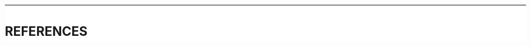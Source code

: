 
---

## REFERENCES

[^LLMs_for_Vul_Detection_1]: Microsoft Exchange Flaw: Attacks Surge After Code Published. https://www. bankinfosecurity.com/ms-exchange-flaw-causes-spike-intrdownloader-gentrojans-a-16236, 2022.
[^LLMs_for_Vul_Detection_2]: DeanTurner,MarcFossi,EricJohnson,TrevorMack,JosephBlackbird,Stephen Entwisle, Mo King Low, David McKinney, and Candid Wueest. Symantec global internet security threat report–trends for july-december 07. Symantec Enterprise Security, 13:1–36, 2008.
[^LLMs_for_Vul_Detection_3]: Hazim Hanif and Sergio Maffeis. Vulberta: Simplified source code pre-training for vulnerability detection. In 2022 International Joint Conference on Neural Networks (IJCNN), pages 1–8. IEEE, 2022.
[^LLMs_for_Vul_Detection_4]: Michael Fu and Chakkrit Tantithamthavorn. Linevul: a transformer-based linelevel vulnerability prediction. In Proceedings of the 19th International Conference on Mining Software Repositories, pages 608–620, 2022.
[^LLMs_for_Vul_Detection_5]: Van-AnhNguyen,DaiQuocNguyen,VanNguyen,TrungLe,QuanHungTran, and Dinh Phung. Regvd: Revisiting graph neural networks for vulnerability detection. In Proceedings of the ACM/IEEE 44th International Conference on Software Engineering: Companion Proceedings, pages 178–182, 2022.
[^LLMs_for_Vul_Detection_6]: YaqinZhou,ShangqingLiu,JingkaiSiow,XiaoningDu,andYangLiu.Devign:Effective vulnerability identification by learning comprehensive program semantics via graph neural networks. Advances in neural information processing systems, 32, 2019.
[^LLMs_for_Vul_Detection_7]: ZhangyinFeng,DayaGuo,DuyuTang,NanDuan,XiaochengFeng,MingGong, Linjun Shou, Bing Qin, Ting Liu, Daxin Jiang, and Ming Zhou. Codebert: A pretrained model for programming and natural languages. In Trevor Cohn, Yulan He, and Yang Liu, editors, Findings of the Association for Computational Linguistics: EMNLP 2020, Online Event, 16-20 November 2020, volume EMNLP 2020 of Findings of ACL, pages 1536–1547. Association for Computational Linguistics, 2020.
[^LLMs_for_Vul_Detection_8]: Chunqiu Steven Xia and Lingming Zhang. Keep the conversation going: Fixing 162 out of 337 bugs for $0.42 each using chatgpt. In arXiv preprint arXiv:2304.00385, 2023.
[^LLMs_for_Vul_Detection_9]: Ting Zhang, Ivana Clairine Irsan, Ferdian Thung, and David Lo. Cupid: Leveraging chatgpt for more accurate duplicate bug report detection. arXiv preprint arXiv:2308.10022, 2023.
[^LLMs_for_Vul_Detection_10]: Ting Zhang, Ivana Clairine Irsan, Ferdian Thung, and David Lo. Revisiting sentiment analysis for software engineering in the era of large language models. arXiv preprint arXiv:2310.11113, 2023.
[^LLMs_for_Vul_Detection_11]: MartinWeyssow,XinZhou,KisubKim,DavidLo,andHouariSahraoui.Exploring parameter-efficient fine-tuning techniques for code generation with large language models. arXiv preprint arXiv:2308.10462, 2023.
[^LLMs_for_Vul_Detection_12]: Xin Zhou, Bowen Xu, Kisub Kim, DongGyun Han, Thanh Le-Cong, Junda He, Bach Le, and David Lo. Patchzero: Zero-shot automatic patch correctness assessment. arXiv preprint arXiv:2303.00202, 2023.
[^LLMs_for_Vul_Detection_13]: TingZhang,BowenXu,FerdianThung,StefanusAgusHaryono,DavidLo,and Lingxiao Jiang. Sentiment analysis for software engineering: How far can pretrained transformer models go? In 2020 IEEE International Conference on Software Maintenance and Evolution (ICSME), pages 70–80. IEEE, 2020.
[^LLMs_for_Vul_Detection_14]: XinZhou,DongGyunHan,andDavidLo.Assessinggeneralizabilityofcodebert. In 2021 IEEE International Conference on Software Maintenance and Evolution (ICSME), pages 425–436. IEEE, 2021.
[^LLMs_for_Vul_Detection_15]: ICSE-NIER’24, April 14–20, 2024, Lisbon, PortugalEdward J. Hu, Yelong Shen, Phillip Wallis, Zeyuan Allen-Zhu, Yuanzhi Li, Shean Wang, and Weizhu Chen. Lora: Low-rank adaptation of large language models. ArXiv, abs/2106.09685, 2022.
[^LLMs_for_Vul_Detection_16]: Tom Brown, Benjamin Mann, Nick Ryder, Melanie Subbiah, Jared D Kaplan, Prafulla Dhariwal, Arvind Neelakantan, Pranav Shyam, Girish Sastry, Amanda Askell, et al. Language models are few-shot learners. Advances in neural information processing systems, 33:1877–1901, 2020.
[^LLMs_for_Vul_Detection_17]: Raymond Li, Loubna Ben Allal, Yangtian Zi, Niklas Muennighoff, Denis Kocetkov, Chenghao Mou, Marc Marone, Christopher Akiki, Jia Li, Jenny Chim, et al. Starcoder: may the source be with you! arXiv preprint arXiv:2305.06161, 2023.1https://github.com/soarsmu/ChatGPT-VulDetection
[^LLMs_for_Vul_Detection_18]: 2022_cwe_top25, https://cwe.mitre.org/top25/archive/2022/2022_cwe_top25.html,2022
[^LLMs_for_Vul_Detection_19]: Shengyi Pan, Lingfeng Bao, Xin Xia, David Lo, and Shanping Li. Fine-grainedcommit-level vulnerability type prediction by cwe tree structure. In 45th Inter-national Conference on Software Engineering, ICSE 2023, 2023.
[^LLMs_for_Vul_Detection_20]: Jiahao Fan, Yi Li, Shaohua Wang, and Tien N Nguyen. Ac/c++ code vulnerability dataset with code changes and cve summaries. In Proceedings of the 17thInternational Conference on Mining Software Repositories, pages 508–512, 2020.
[^LLMs_for_Vul_Detection_21]: https://openai.com/pricing, 2023.
[^LLMs_for_Vul_Detection_22]: Benjamin Steenhoek, Md Mahbubur Rahman, Richard Jiles, and Wei Le. Anempirical study of deep learning models for vulnerability detection. 45th Inter-national Conference on Software Engineering, ICSE, 2023.
[^LLMs_for_Vul_Detection_23]: PavneetSinghKochhar,XinXia,DavidLo,andShanpingLi.Practitioners’expec-tations on automated fault localization. In Proceedings of the 25th InternationalSymposium on Software Testing and Analysis, pages 165–176, 2016.
[^LLMs_for_Vul_Detection_24]: Yi Li, Shaohua Wang, and Tien N Nguyen. Utango: untangling commits with context-aware, graph-based, code change clustering learning model. In Proceedings of the 30th ACM Joint European Software Engineering Conference and Sym-posium on the Foundations of Software Engineering, pages 221–232, 2022.

[^LLMs_for_Vul_Detection_25]: AlexandreTeyar.Burpgpt-chatgptpoweredautomatedvulnerabilitydetectiontool. https://burpgpt.app/#faq, 2023.
[^LLMs_for_Vul_Detection_26]: PortSwigger. Burp suite application security testing software. https://portswigger.net/burp.
[^LLMs_for_Vul_Detection_27]: Vicarius. vuln_gpt debuts as ai-powered approach to find and remediate soft-ware vulnerabilities. https://venturebeat.com/ai/got-vulns-vuln_gpt-debuts-as-ai-powered-approach-to-find-and-remediate-software-vulnerabilities/, 2023.
[^LLMs_for_Vul_Detection_28]: Chenyuan Zhang, Hao Liu, Jiutian Zeng, Kejing Yang, Yuhong Li, and Hui Li. Prompt-enhanced software vulnerability detection using chatgpt. arXiv preprintarXiv:2308.12697, 2023.
[^LLMs_for_Vul_Detection_29]: Jon Harper. Pentagon testing generative AI in ‘global information domi-nance’ experiments. https://defensescoop.com/2023/07/14/pentagon-testing-generative-ai-in-global-information-dominance-experiments/, 2023.
[^LLMs_for_Vul_Detection_30]: Kyle Chua. Samsung Bans Use of Generative AI Tools on Company-Owned Devices Over Security Concerns. https://www.tech360.tv/samsung-bans-use-generative-ai-tools, 2023.
[^LLMs_for_Vul_Detection_31]: Kyle Chua. Apple Bans Internal Use of ChatGPT and GitHub Copilot Over Fear of Leaks. https://www.tech360.tv/apple-bans-internal-use-chatgpt-github-copilot-over-fears-of-leaks, 2023.
[^LLMs_for_Vul_Detection_32]: Hugo Touvron, Louis Martin, Kevin Stone, Peter Albert, Amjad Almahairi, Yas-mine Babaei, Nikolay Bashlykov, Soumya Batra, Prajjwal Bhargava, Shruti Bhosale, et al. Llama ^LLMs_for_Vul_Detection_2: Open foundation and fine-tuned chat models. arXiv preprint arXiv:2307.09288, 2023.
[^LLMs_for_Vul_Detection_33]: Zhou Yang, Jieke Shi, Junda He, and David Lo. Natural attack for pre-trained models of code. In Proceedings of the 44th International Conference on Software Engineering, 2022.
[^LLMs_for_Vul_Detection_34]: XinZhou,KisubKim,BowenXu,JiakunLiu,DongGyunHan,andDavidLo.The devil is in the tails: How long-tailed code distributions impact large language models. arXiv preprint arXiv:2309.03567, 2023.
[^LLMs_for_Vul_Detection_35]: David Lo. Trustworthy and synergistic artificial intelligence for software engineering: Vision and roadmaps. CoRR, abs/2309.04142, 2023.